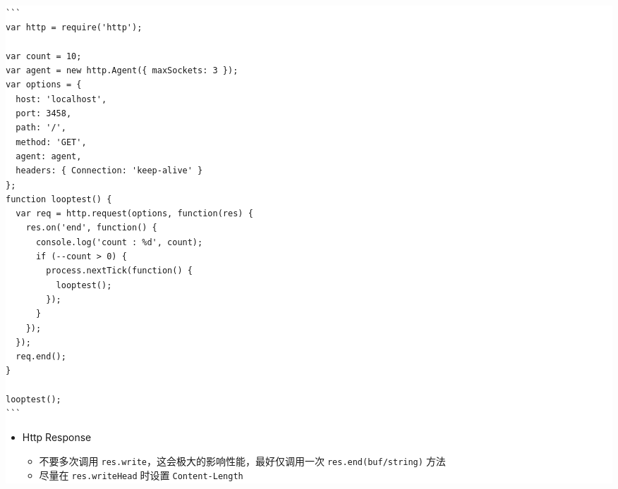     ```
    var http = require('http');

    var count = 10;
    var agent = new http.Agent({ maxSockets: 3 });
    var options = {
      host: 'localhost',
      port: 3458,
      path: '/',
      method: 'GET',
      agent: agent,
      headers: { Connection: 'keep-alive' }
    };
    function looptest() {
      var req = http.request(options, function(res) {
        res.on('end', function() {
          console.log('count : %d', count);
          if (--count > 0) {
            process.nextTick(function() {
              looptest();
            }); 
          }   
        }); 
      }); 
      req.end();
    }
      
    looptest();
    ```
    
* Http Response

    * 不要多次调用 ```res.write```，这会极大的影响性能，最好仅调用一次 
      ```res.end(buf/string)``` 方法
    * 尽量在 ```res.writeHead``` 时设置 ```Content-Length```
    